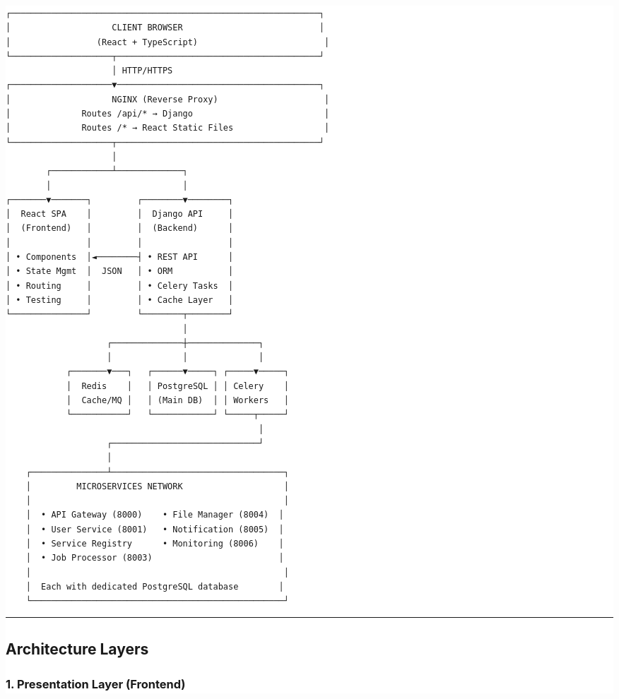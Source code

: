 ```
┌─────────────────────────────────────────────────────────────┐
│                    CLIENT BROWSER                           │
│                 (React + TypeScript)                         │
└────────────────────┬────────────────────────────────────────┘
                     │ HTTP/HTTPS
┌────────────────────▼────────────────────────────────────────┐
│                    NGINX (Reverse Proxy)                     │
│              Routes /api/* → Django                          │
│              Routes /* → React Static Files                  │
└────────────────────┬────────────────────────────────────────┘
                     │
        ┌────────────┴─────────────┐
        │                          │
┌───────▼───────┐         ┌────────▼────────┐
│  React SPA    │         │  Django API     │
│  (Frontend)   │         │  (Backend)      │
│               │         │                 │
│ • Components  │◄────────┤ • REST API      │
│ • State Mgmt  │  JSON   │ • ORM           │
│ • Routing     │         │ • Celery Tasks  │
│ • Testing     │         │ • Cache Layer   │
└───────────────┘         └────────┬────────┘
                                   │
                    ┌──────────────┼──────────────┐
                    │              │              │
            ┌───────▼───┐   ┌──────▼─────┐ ┌─────▼─────┐
            │  Redis    │   │ PostgreSQL │ │ Celery    │
            │  Cache/MQ │   │ (Main DB)  │ │ Workers   │
            └───────────┘   └────────────┘ └─────┬─────┘
                                                  │
                    ┌─────────────────────────────┘
                    │
    ┌───────────────┴──────────────────────────────────┐
    │         MICROSERVICES NETWORK                    │
    │                                                  │
    │  • API Gateway (8000)    • File Manager (8004)  │
    │  • User Service (8001)   • Notification (8005)  │
    │  • Service Registry      • Monitoring (8006)    │
    │  • Job Processor (8003)                         │
    │                                                  │
    │  Each with dedicated PostgreSQL database        │
    └──────────────────────────────────────────────────┘
```

---

## Architecture Layers

### 1. Presentation Layer (Frontend)
